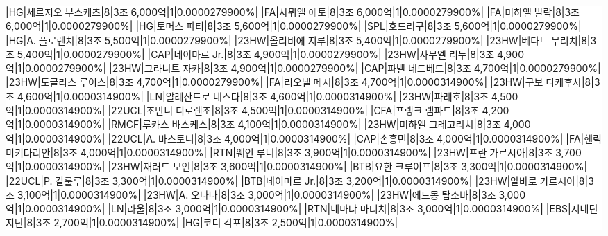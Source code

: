 |HG|세르지오 부스케츠|8|3조 6,000억|1|0.0000279900%|
|FA|사뮈엘 에토|8|3조 6,000억|1|0.0000279900%|
|FA|미하엘 발락|8|3조 6,000억|1|0.0000279900%|
|HG|토머스 파티|8|3조 5,600억|1|0.0000279900%|
|SPL|호드리구|8|3조 5,600억|1|0.0000279900%|
|HG|A. 플로렌치|8|3조 5,500억|1|0.0000279900%|
|23HW|올리비에 지루|8|3조 5,400억|1|0.0000279900%|
|23HW|베다트 무리치|8|3조 5,400억|1|0.0000279900%|
|CAP|네이마르 Jr.|8|3조 4,900억|1|0.0000279900%|
|23HW|사무엘 리누|8|3조 4,900억|1|0.0000279900%|
|23HW|그라니트 자카|8|3조 4,900억|1|0.0000279900%|
|CAP|파벨 네드베드|8|3조 4,700억|1|0.0000279900%|
|23HW|도글라스 루이스|8|3조 4,700억|1|0.0000279900%|
|FA|리오넬 메시|8|3조 4,700억|1|0.0000314900%|
|23HW|구보 다케후사|8|3조 4,600억|1|0.0000314900%|
|LN|알레산드로 네스타|8|3조 4,600억|1|0.0000314900%|
|23HW|파레호|8|3조 4,500억|1|0.0000314900%|
|22UCL|조반니 디로렌초|8|3조 4,500억|1|0.0000314900%|
|CFA|프랭크 램파드|8|3조 4,200억|1|0.0000314900%|
|RMCF|루카스 바스케스|8|3조 4,100억|1|0.0000314900%|
|23HW|미하엘 그레고리치|8|3조 4,000억|1|0.0000314900%|
|22UCL|A. 바스토니|8|3조 4,000억|1|0.0000314900%|
|CAP|손흥민|8|3조 4,000억|1|0.0000314900%|
|FA|헨릭 미키타리안|8|3조 4,000억|1|0.0000314900%|
|RTN|웨인 루니|8|3조 3,900억|1|0.0000314900%|
|23HW|프란 가르시아|8|3조 3,700억|1|0.0000314900%|
|23HW|재러드 보언|8|3조 3,600억|1|0.0000314900%|
|BTB|요한 크루이프|8|3조 3,300억|1|0.0000314900%|
|22UCL|P. 칼룰루|8|3조 3,300억|1|0.0000314900%|
|BTB|네이마르 Jr.|8|3조 3,200억|1|0.0000314900%|
|23HW|알바로 가르시아|8|3조 3,100억|1|0.0000314900%|
|23HW|A. 오나나|8|3조 3,000억|1|0.0000314900%|
|23HW|에드몽 탑소바|8|3조 3,000억|1|0.0000314900%|
|LN|라울|8|3조 3,000억|1|0.0000314900%|
|RTN|네마냐 마티치|8|3조 3,000억|1|0.0000314900%|
|EBS|지네딘 지단|8|3조 2,700억|1|0.0000314900%|
|HG|코디 각포|8|3조 2,500억|1|0.0000314900%|